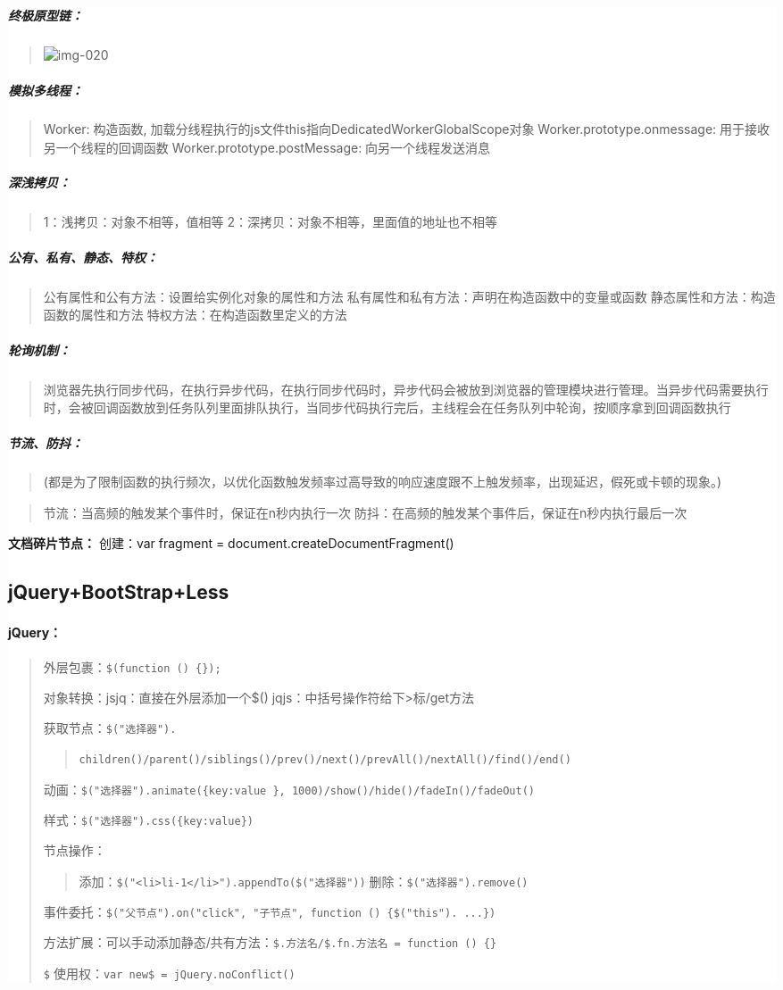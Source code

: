##### 终极原型链：
>![img-020](./images/020.png)

##### 模拟多线程：
>Worker: 构造函数, 加载分线程执行的js文件this指向DedicatedWorkerGlobalScope对象
>Worker.prototype.onmessage: 用于接收另一个线程的回调函数
>Worker.prototype.postMessage: 向另一个线程发送消息

##### 深浅拷贝：
>1：浅拷贝：对象不相等，值相等
>2：深拷贝：对象不相等，里面值的地址也不相等

##### 公有、私有、静态、特权：
>公有属性和公有方法：设置给实例化对象的属性和方法
>私有属性和私有方法：声明在构造函数中的变量或函数
>静态属性和方法：构造函数的属性和方法
>特权方法：在构造函数里定义的方法

##### 轮询机制：
>浏览器先执行同步代码，在执行异步代码，在执行同步代码时，异步代码会被放到浏览器的管理模块进行管理。当异步代码需要执行时，会被回调函数放到任务队列里面排队执行，当同步代码执行完后，主线程会在任务队列中轮询，按顺序拿到回调函数执行

##### 节流、防抖：
>(都是为了限制函数的执行频次，以优化函数触发频率过高导致的响应速度跟不上触发频率，出现延迟，假死或卡顿的现象。)

>节流：当高频的触发某个事件时，保证在n秒内执行一次
>防抖：在高频的触发某个事件后，保证在n秒内执行最后一次

**文档碎片节点：**
创建：var fragment = document.createDocumentFragment()

## jQuery+BootStrap+Less
#### jQuery：
>外层包裹：`$(function () {});`
>
>对象转换：jsjq：直接在外层添加一个$()  jqjs：中括号操作符给下>标/get方法
>
>获取节点：`$("选择器").`
>>`children()/parent()/siblings()/prev()/next()/prevAll()/nextAll()/find()/end()`
>
>动画：`$("选择器").animate({key:value }, 1000)/show()/hide()/fadeIn()/fadeOut()`
>
>样式：`$("选择器").css({key:value})`
>
>节点操作：
>>添加：`$("<li>li-1</li>").appendTo($("选择器"))`
>>删除：`$("选择器").remove()`
>
>事件委托：`$("父节点").on("click", "子节点", function () {$("this"). ...})`
>
>方法扩展：可以手动添加静态/共有方法：`$.方法名/$.fn.方法名 = function () {} `
>
>`$` 使用权：`var new$ = jQuery.noConflict()`
